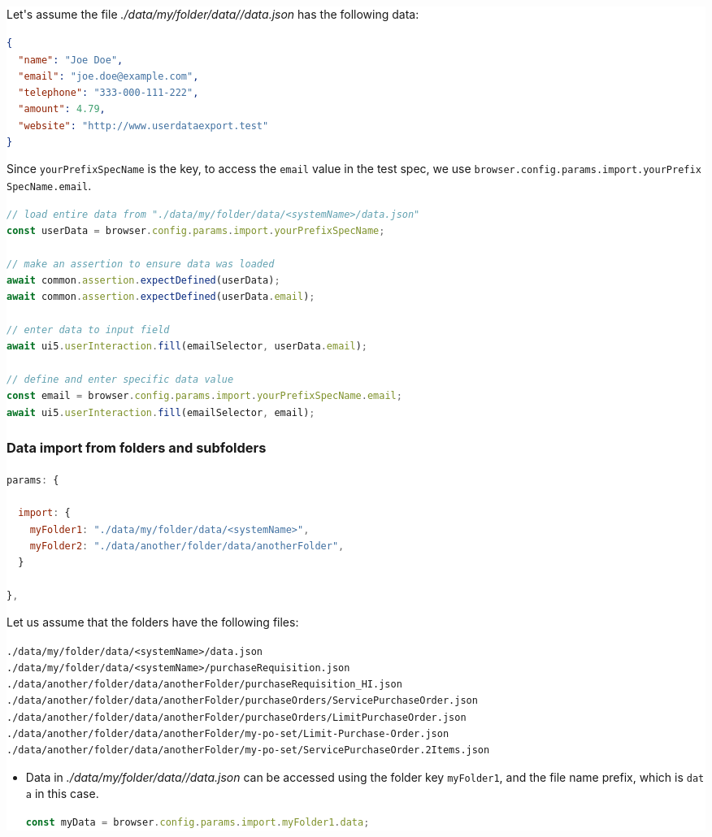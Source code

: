Let's assume the file *./data/my/folder/data/<systemName>/data.json* has the following data:
```json title="data.json"
{
  "name": "Joe Doe",
  "email": "joe.doe@example.com",
  "telephone": "333-000-111-222",
  "amount": 4.79,
  "website": "http://www.userdataexport.test"
}
```
Since ``yourPrefixSpecName`` is the key, to access the ``email`` value in the test spec, we use
``browser.config.params.import.yourPrefixSpecName.email``.

```js
// load entire data from "./data/my/folder/data/<systemName>/data.json"
const userData = browser.config.params.import.yourPrefixSpecName;

// make an assertion to ensure data was loaded
await common.assertion.expectDefined(userData);
await common.assertion.expectDefined(userData.email);

// enter data to input field
await ui5.userInteraction.fill(emailSelector, userData.email);

// define and enter specific data value
const email = browser.config.params.import.yourPrefixSpecName.email;
await ui5.userInteraction.fill(emailSelector, email);
```

### Data import from folders and subfolders
```js title="config.js"
params: {

  import: {                         
    myFolder1: "./data/my/folder/data/<systemName>",
    myFolder2: "./data/another/folder/data/anotherFolder",
  }

},
```
Let us assume that the folders have the following files:
```code
./data/my/folder/data/<systemName>/data.json
./data/my/folder/data/<systemName>/purchaseRequisition.json
./data/another/folder/data/anotherFolder/purchaseRequisition_HI.json
./data/another/folder/data/anotherFolder/purchaseOrders/ServicePurchaseOrder.json
./data/another/folder/data/anotherFolder/purchaseOrders/LimitPurchaseOrder.json
./data/another/folder/data/anotherFolder/my-po-set/Limit-Purchase-Order.json
./data/another/folder/data/anotherFolder/my-po-set/ServicePurchaseOrder.2Items.json
```

- Data in *./data/my/folder/data/<systemName>/data.json* can be accessed using the folder key ``myFolder1``, and the file name prefix, which is ``data`` in this case.
  ```js
  const myData = browser.config.params.import.myFolder1.data;
  ```
